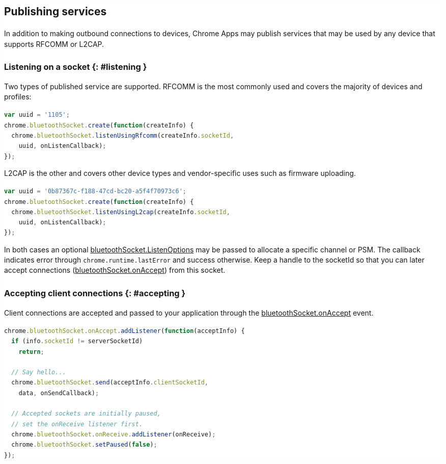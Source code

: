 ## Publishing services

In addition to making outbound connections to devices, Chrome Apps may publish services that may be
used by any device that supports RFCOMM or L2CAP.

### Listening on a socket {: #listening }

Two types of published service are supported. RFCOMM is the most commonly used and covers the
majority of devices and profiles:

```js
var uuid = '1105';
chrome.bluetoothSocket.create(function(createInfo) {
  chrome.bluetoothSocket.listenUsingRfcomm(createInfo.socketId,
    uuid, onListenCallback);
});
```

L2CAP is the other and covers other device types and vendor-specific uses such as firmware
uploading.

```js
var uuid = '0b87367c-f188-47cd-bc20-a5f4f70973c6';
chrome.bluetoothSocket.create(function(createInfo) {
  chrome.bluetoothSocket.listenUsingL2cap(createInfo.socketId,
    uuid, onListenCallback);
});
```

In both cases an optional [bluetoothSocket.ListenOptions][45] may be passed to allocate a specific
channel or PSM. The callback indicates error through `chrome.runtime.lastError` and success
otherwise. Keep a handle to the socketId so that you can later accept connections
([bluetoothSocket.onAccept][46]) from this socket.

### Accepting client connections {: #accepting }

Client connections are accepted and passed to your application through the
[bluetoothSocket.onAccept][47] event.

```js
chrome.bluetoothSocket.onAccept.addListener(function(acceptInfo) {
  if (info.socketId != serverSocketId)
    return;

  // Say hello...
  chrome.bluetoothSocket.send(acceptInfo.clientSocketId,
    data, onSendCallback);

  // Accepted sockets are initially paused,
  // set the onReceive listener first.
  chrome.bluetoothSocket.onReceive.addListener(onReceive);
  chrome.bluetoothSocket.setPaused(false);
});
```


[1]: https://blog.chromium.org/2020/08/changes-to-chrome-app-support-timeline.html
[2]: /apps/migration
[3]: /docs/extensions/reference/bluetooth
[4]: /docs/extensions/reference/bluetoothSocket
[5]: /docs/extensions/reference/bluetoothLowEnergy
[6]: http://www.bluetooth.org
[7]: https://developers.google.com/web/updates/2015/07/interact-with-ble-devices-on-the-web
[8]: /docs/apps/manifest/bluetooth/
[9]: /docs/extensions/reference/bluetooth/#method-getAdapterState
[10]: /docs/extensions/reference/bluetooth/#event-onAdapterStateChanged
[11]: /docs/extensions/reference/bluetooth/#method-getDevices
[12]: #discovery
[13]: /docs/extensions/reference/bluetooth/#method-getDevices
[14]: /docs/extensions/reference/bluetooth/#event-onDeviceAdded
[15]: /docs/extensions/reference/bluetooth/#event-onDeviceChanged
[16]: /docs/extensions/reference/bluetooth/#event-onDeviceRemoved
[17]: /docs/extensions/reference/bluetooth/#event-onDeviceAdded
[18]: #discovery
[19]: /docs/extensions/reference/bluetooth/#event-onDeviceChanged
[20]: /docs/extensions/reference/bluetooth/#event-onDeviceRemoved
[21]: /docs/extensions/reference/bluetooth/#method-startDiscovery
[22]: /docs/extensions/reference/bluetooth/#method-stopDiscovery
[23]: /docs/extensions/reference/bluetooth/#method-startDiscovery
[24]: /docs/extensions/reference/bluetooth/#type-AdapterState
[25]: /docs/extensions/reference/bluetooth/#event-onDeviceAdded
[26]: /docs/extensions/reference/bluetooth/#method-getDevices
[27]: /docs/extensions/reference/bluetooth/#event-onDeviceChanged
[28]: /docs/extensions/reference/bluetooth/#event-onAdapterStateChanged
[29]: /docs/extensions/reference/bluetooth/#method-startDiscovery
[30]: /docs/extensions/reference/bluetooth/#method-getDevices
[31]: https://developer.bluetooth.org/TechnologyOverview/Pages/DI.aspx
[32]: https://www.bluetooth.org/en-us/specification/assigned-numbers/baseband
[33]: /docs/extensions/reference/bluetoothSocket#method-create
[34]: /docs/extensions/reference/bluetooth/#method-getDevice
[35]: /docs/extensions/reference/bluetoothSocket#method-send
[36]: https://developer.mozilla.org/en-US/docs/JavaScript_typed_arrays
[37]: https://updates.html5rocks.com/2012/06/How-to-convert-ArrayBuffer-to-and-from-String
[38]: /docs/extensions/reference/bluetoothSocket#method-send
[39]: /docs/extensions/reference/bluetoothSocket#event-onReceive
[40]: /docs/extensions/reference/bluetoothSocket#method-setPaused
[41]: /docs/extensions/reference/bluetoothSocket#method-create
[42]: /docs/extensions/reference/bluetoothSocket#method-connect
[43]: /docs/extensions/reference/bluetoothSocket#event-onReceiveError
[44]: /docs/extensions/reference/bluetoothSocket#method-disconnect
[45]: /docs/extensions/reference/bluetoothSocket#type-ListenOptions
[46]: /docs/extensions/reference/bluetoothSocket#event-onAccept
[47]: /docs/extensions/reference/bluetoothSocket#event-onAccept
[48]: /docs/extensions/reference/bluetoothSocket#method-disconnect
[49]: /docs/extensions/reference/bluetoothLowEnergy
[50]: #discovery
[51]: /docs/extensions/reference/bluetooth/#type-Device
[52]: /docs/extensions/reference/bluetoothLowEnergy#method-connect
[53]: /docs/extensions/reference/bluetooth/#type-Device
[54]: /docs/extensions/reference/bluetoothLowEnergy#method-connect
[55]: /docs/extensions/reference/bluetoothLowEnergy#method-connect
[56]: /docs/extensions/reference/bluetoothLowEnergy#method-connect
[57]: /docs/extensions/reference/bluetoothLowEnergy#method-disconnect
[58]: /docs/extensions/reference/bluetooth/#event-onDeviceChanged
[59]: /docs/extensions/reference/bluetoothLowEnergy#type-Service
[60]: /docs/extensions/reference/bluetoothLowEnergy#type-Characteristic
[61]: /docs/extensions/reference/bluetoothLowEnergy#type-Descriptor
[62]: /docs/extensions/reference/bluetoothLowEnergy
[63]: /docs/extensions/reference/bluetoothLowEnergy#method-getServices
[64]: /docs/extensions/reference/bluetoothLowEnergy#method-getCharacteristics
[65]: /docs/extensions/reference/bluetoothLowEnergy#method-getDescriptors
[66]: /docs/extensions/reference/bluetoothLowEnergy#event-onServiceAdded
[67]: /docs/extensions/reference/bluetoothLowEnergy#event-onServiceRemoved
[68]: /docs/extensions/reference/bluetoothLowEnergy#event-onServiceAdded
[69]: /docs/extensions/reference/bluetoothLowEnergy#event-onServiceRemoved
[70]: /docs/extensions/reference/bluetoothLowEnergy#event-onServiceChanged
[71]: /docs/extensions/reference/bluetoothLowEnergy#event-onServiceAdded
[72]: /docs/extensions/reference/bluetoothLowEnergy#event-onServiceRemoved
[73]: /docs/extensions/reference/bluetoothLowEnergy#method-readCharacteristicValue
[74]: /docs/extensions/reference/bluetoothLowEnergy#method-writeCharacteristicValue
[75]: /docs/extensions/reference/bluetoothLowEnergy#method-readDescriptorValue
[76]: /docs/extensions/reference/bluetoothLowEnergy#method-writeDescriptorValue
[77]: /docs/extensions/reference/bluetoothLowEnergy#type-Characteristic
[78]: /docs/extensions/reference/bluetoothLowEnergy#event-onCharacteristicValueChanged
[79]: /docs/extensions/reference/bluetoothLowEnergy#method-startCharacteristicNotifications
[80]: /docs/extensions/reference/bluetoothLowEnergy#method-stopCharacteristicNotifications
[81]: /docs/extensions/reference/bluetoothLowEnergy#event-onCharacteristicValueChanged
[82]: /docs/extensions/reference/bluetoothLowEnergy#event-onCharacteristicValueChanged
[83]: /docs/extensions/reference/bluetoothLowEnergy#method-readCharacteristicValue
[84]: /docs/extensions/reference/bluetoothLowEnergy#method-startCharacteristicNotifications
[85]: /docs/extensions/reference/bluetoothLowEnergy#method-stopCharacteristicNotifications